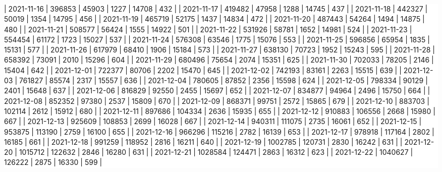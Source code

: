 | 2021-11-16 | 396853 | 45903 | 1227 | 14708 | 432 |
| 2021-11-17 | 419482 | 47958 | 1288 | 14745 | 437 |
| 2021-11-18 | 442327 | 50019 | 1354 | 14795 | 456 |
| 2021-11-19 | 465719 | 52175 | 1437 | 14834 | 472 |
| 2021-11-20 | 487443 | 54264 | 1494 | 14875 | 480 |
| 2021-11-21 | 508577 | 56424 | 1555 | 14922 | 501 |
| 2021-11-22 | 531926 | 58781 | 1652 | 14981 | 524 |
| 2021-11-23 | 554454 | 61172 | 1723 | 15027 | 537 |
| 2021-11-24 | 576308 | 63546 | 1775 | 15076 | 553 |
| 2021-11-25 | 596856 | 65954 | 1835 | 15131 | 577 |
| 2021-11-26 | 617979 | 68410 | 1906 | 15184 | 573 |
| 2021-11-27 | 638130 | 70723 | 1952 | 15243 | 595 |
| 2021-11-28 | 658392 | 73091 | 2010 | 15296 | 604 |
| 2021-11-29 | 680496 | 75654 | 2074 | 15351 | 625 |
| 2021-11-30 | 702033 | 78205 | 2146 | 15404 | 642 |
| 2021-12-01 | 722377 | 80706 | 2202 | 15470 | 645 |
| 2021-12-02 | 742193 | 83161 | 2263 | 15515 | 639 |
| 2021-12-03 | 761827 | 85574 | 2317 | 15557 | 636 |
| 2021-12-04 | 780605 | 87852 | 2356 | 15598 | 624 |
| 2021-12-05 | 798334 | 90129 | 2401 | 15648 | 637 |
| 2021-12-06 | 816829 | 92550 | 2455 | 15697 | 652 |
| 2021-12-07 | 834877 | 94964 | 2496 | 15750 | 664 |
| 2021-12-08 | 852352 | 97380 | 2537 | 15809 | 670 |
| 2021-12-09 | 868371 | 99751 | 2572 | 15865 | 679 |
| 2021-12-10 | 883703 | 102114 | 2612 | 15912 | 680 |
| 2021-12-11 | 897686 | 104334 | 2636 | 15935 | 655 |
| 2021-12-12 | 910883 | 106556 | 2668 | 15980 | 667 |
| 2021-12-13 | 925609 | 108853 | 2699 | 16028 | 667 |
| 2021-12-14 | 940311 | 111075 | 2735 | 16061 | 652 |
| 2021-12-15 | 953875 | 113190 | 2759 | 16100 | 655 |
| 2021-12-16 | 966296 | 115216 | 2782 | 16139 | 653 |
| 2021-12-17 | 978918 | 117164 | 2802 | 16185 | 661 |
| 2021-12-18 | 991259 | 118952 | 2816 | 16211 | 640 |
| 2021-12-19 | 1002785 | 120731 | 2830 | 16242 | 631 |
| 2021-12-20 | 1015712 | 122632 | 2846 | 16280 | 631 |
| 2021-12-21 | 1028584 | 124471 | 2863 | 16312 | 623 |
| 2021-12-22 | 1040627 | 126222 | 2875 | 16330 | 599 |